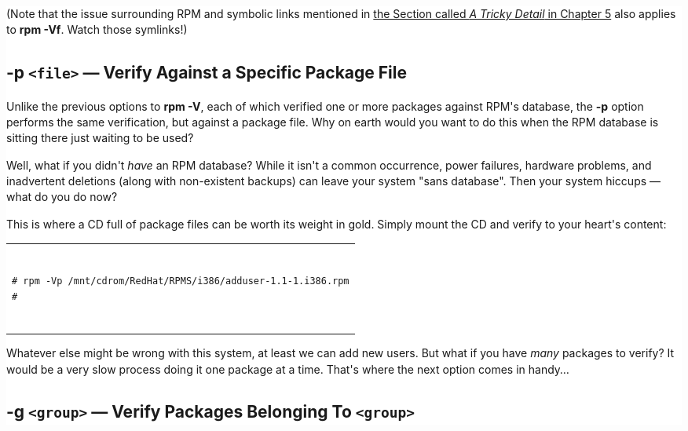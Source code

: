 (Note that the issue surrounding RPM and symbolic links mentioned in
[the Section called *A Tricky Detail* in Chapter
5](s1-rpm-query-parts.html#s4-rpm-query-tricky-detail) also applies to
**rpm -Vf**. Watch those symlinks\!)

</div>

<div class="sect2">

## <span id="s2-rpm-verify-p-option">**-p `<file>`** — Verify Against a Specific Package File</span>

Unlike the previous options to **rpm -V**, each of which verified one or
more packages against RPM's database, the **-p** option performs the
same verification, but against a package file. Why on earth would you
want to do this when the RPM database is sitting there just waiting to
be used?

Well, what if you didn't *have* an RPM database? While it isn't a common
occurrence, power failures, hardware problems, and inadvertent deletions
(along with non-existent backups) can leave your system "sans database".
Then your system hiccups — what do you do now?

This is where a CD full of package files can be worth its weight in
gold. Simply mount the CD and verify to your heart's content:

<table>
<colgroup>
<col style="width: 100%" />
</colgroup>
<tbody>
<tr class="odd">
<td><pre class="screen"><code>
# rpm -Vp /mnt/cdrom/RedHat/RPMS/i386/adduser-1.1-1.i386.rpm
#
          </code></pre></td>
</tr>
</tbody>
</table>

Whatever else might be wrong with this system, at least we can add new
users. But what if you have *many* packages to verify? It would be a
very slow process doing it one package at a time. That's where the next
option comes in handy…

</div>

<div class="sect2">

## <span id="s2-rpm-verify-g-option">**-g `<group>`** — Verify Packages Belonging To **`<group>`**</span>
